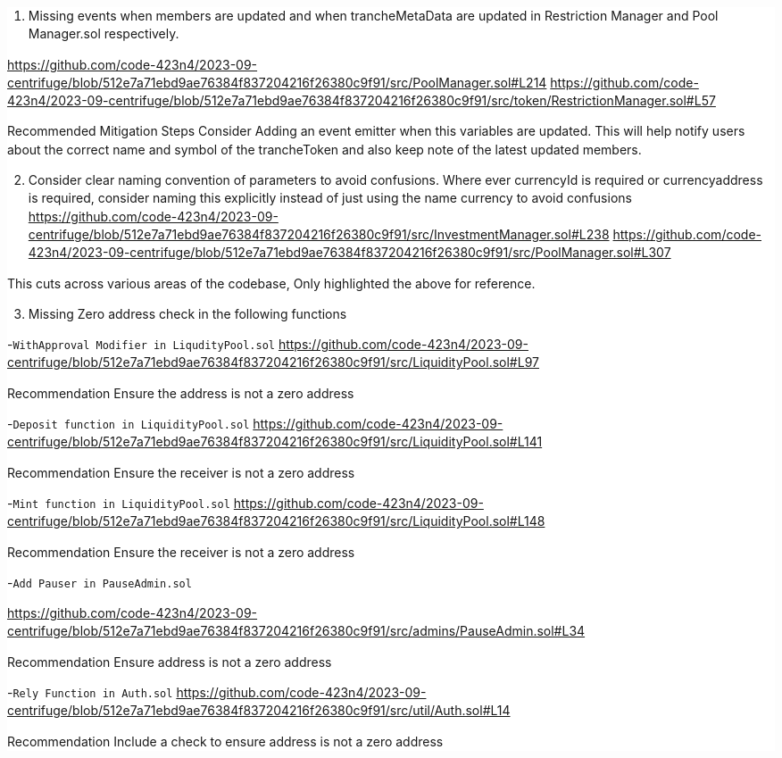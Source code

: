 1) Missing events when members are updated and when trancheMetaData are updated in Restriction Manager and Pool Manager.sol respectively. 

https://github.com/code-423n4/2023-09-centrifuge/blob/512e7a71ebd9ae76384f837204216f26380c9f91/src/PoolManager.sol#L214 
https://github.com/code-423n4/2023-09-centrifuge/blob/512e7a71ebd9ae76384f837204216f26380c9f91/src/token/RestrictionManager.sol#L57 

Recommended Mitigation Steps
Consider Adding an event emitter when this variables are updated. This will help notify users about the correct name and symbol of the trancheToken and also keep note of the latest updated members. 


2) Consider clear naming convention of parameters to avoid confusions. Where ever currencyId is required or currencyaddress is required, consider naming this explicitly instead of just using the name currency to avoid confusions
https://github.com/code-423n4/2023-09-centrifuge/blob/512e7a71ebd9ae76384f837204216f26380c9f91/src/InvestmentManager.sol#L238 
https://github.com/code-423n4/2023-09-centrifuge/blob/512e7a71ebd9ae76384f837204216f26380c9f91/src/PoolManager.sol#L307 

This cuts across various areas of the codebase, Only highlighted the above for reference.

3) Missing Zero address check in the following functions

-`WithApproval Modifier in LiqudityPool.sol`
https://github.com/code-423n4/2023-09-centrifuge/blob/512e7a71ebd9ae76384f837204216f26380c9f91/src/LiquidityPool.sol#L97 

Recommendation
Ensure the address is not a zero address

-`Deposit function in LiquidityPool.sol`
https://github.com/code-423n4/2023-09-centrifuge/blob/512e7a71ebd9ae76384f837204216f26380c9f91/src/LiquidityPool.sol#L141 

Recommendation
Ensure the receiver is not a zero address

-`Mint function in LiquidityPool.sol`
https://github.com/code-423n4/2023-09-centrifuge/blob/512e7a71ebd9ae76384f837204216f26380c9f91/src/LiquidityPool.sol#L148

Recommendation
Ensure the receiver is not a zero address

-`Add Pauser in PauseAdmin.sol`

https://github.com/code-423n4/2023-09-centrifuge/blob/512e7a71ebd9ae76384f837204216f26380c9f91/src/admins/PauseAdmin.sol#L34 

Recommendation
Ensure address is not a zero address

-`Rely Function in Auth.sol`
https://github.com/code-423n4/2023-09-centrifuge/blob/512e7a71ebd9ae76384f837204216f26380c9f91/src/util/Auth.sol#L14 

Recommendation
Include a check to ensure address is not a zero address
